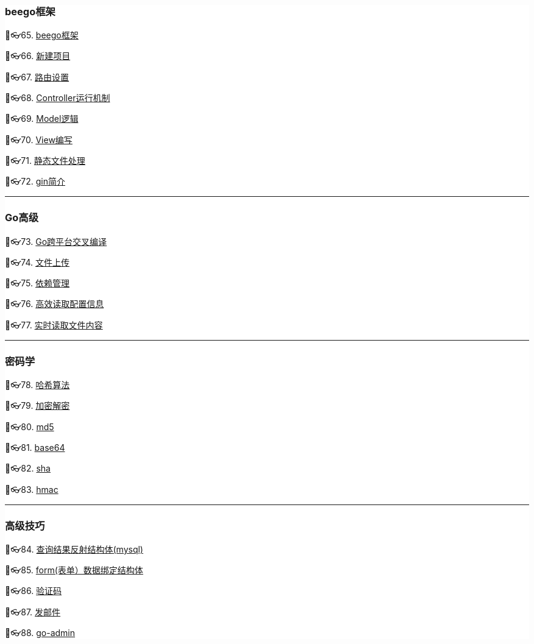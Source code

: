 ### beego框架

🐾👓65. [beego框架](./Gomd_super/markdown/65.md)

🐾👓66. [新建项目](./Gomd_super/markdown/66.md)

🐾👓67. [路由设置](./Gomd_super/markdown/67.md)

🐾👓68. [Controller运行机制](./Gomd_super/markdown/68.md)

🐾👓69. [Model逻辑](./Gomd_super/markdown/69.md)

🐾👓70. [View编写](./Gomd_super/markdown/70.md)

🐾👓71. [静态文件处理](./Gomd_super/markdown/71.md)

🐾👓72. [gin简介](./Gomd_super/markdown/72.md)

------

### Go高级

🐾👓73. [Go跨平台交叉编译](./Gomd_super/markdown/73.md)

🐾👓74. [文件上传](./Gomd_super/markdown/74.md)

🐾👓75. [依赖管理](./Gomd_super/markdown/75.md)

🐾👓76. [高效读取配置信息](./Gomd_super/markdown/76.md)

🐾👓77. [实时读取文件内容](./Gomd_super/markdown/77.md)

------

### 密码学

🐾👓78. [哈希算法](./Gomd_super/markdown/78.md)

🐾👓79. [加密解密](./Gomd_super/markdown/79.md)

🐾👓80. [md5](./Gomd_super/markdown/80.md)

🐾👓81. [base64](./Gomd_super/markdown/81.md)

🐾👓82. [sha](./Gomd_super/markdown/82.md)

🐾👓83. [hmac](./Gomd_super/markdown/83.md)

------

### 高级技巧

🐾👓84. [查询结果反射结构体(mysql)](./Gomd_super/markdown/84.md)

🐾👓85. [form(表单）数据绑定结构体](./Gomd_super/markdown/85.md)

🐾👓86. [验证码](./Gomd_super/markdown/86.md)

🐾👓87. [发邮件](./Gomd_super/markdown/87.md)

🐾👓88. [go-admin](./Gomd_super/markdown/88.md)
